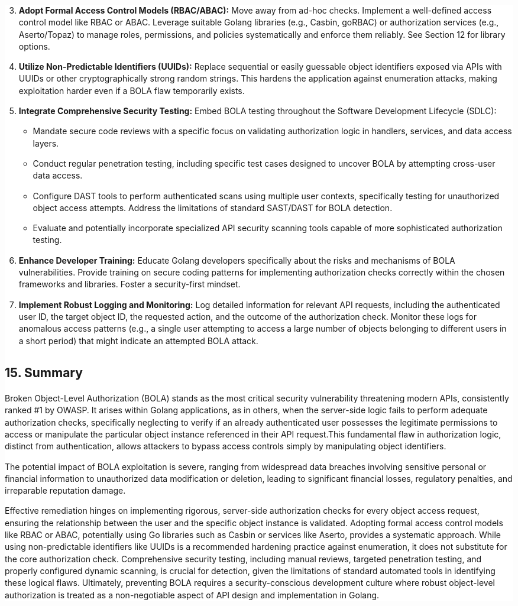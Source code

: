 3. **Adopt Formal Access Control Models (RBAC/ABAC):** Move away from ad-hoc checks. Implement a well-defined access control model like RBAC or ABAC. Leverage suitable Golang libraries (e.g., Casbin, goRBAC) or authorization services (e.g., Aserto/Topaz) to manage roles, permissions, and policies systematically and enforce them reliably. See Section 12 for library options.
    
4. **Utilize Non-Predictable Identifiers (UUIDs):** Replace sequential or easily guessable object identifiers exposed via APIs with UUIDs or other cryptographically strong random strings. This hardens the application against enumeration attacks, making exploitation harder even if a BOLA flaw temporarily exists.

5. **Integrate Comprehensive Security Testing:** Embed BOLA testing throughout the Software Development Lifecycle (SDLC):
    - Mandate secure code reviews with a specific focus on validating authorization logic in handlers, services, and data access layers.
        
    - Conduct regular penetration testing, including specific test cases designed to uncover BOLA by attempting cross-user data access.
        
    - Configure DAST tools to perform authenticated scans using multiple user contexts, specifically testing for unauthorized object access attempts. Address the limitations of standard SAST/DAST for BOLA detection.
        
    - Evaluate and potentially incorporate specialized API security scanning tools capable of more sophisticated authorization testing.
        
6. **Enhance Developer Training:** Educate Golang developers specifically about the risks and mechanisms of BOLA vulnerabilities. Provide training on secure coding patterns for implementing authorization checks correctly within the chosen frameworks and libraries. Foster a security-first mindset.
    
7. **Implement Robust Logging and Monitoring:** Log detailed information for relevant API requests, including the authenticated user ID, the target object ID, the requested action, and the outcome of the authorization check. Monitor these logs for anomalous access patterns (e.g., a single user attempting to access a large number of objects belonging to different users in a short period) that might indicate an attempted BOLA attack.
    

## **15. Summary**

Broken Object-Level Authorization (BOLA) stands as the most critical security vulnerability threatening modern APIs, consistently ranked #1 by OWASP. It arises within Golang applications, as in others, when the server-side logic fails to perform adequate authorization checks, specifically neglecting to verify if an already authenticated user possesses the legitimate permissions to access or manipulate the particular object instance referenced in their API request.This fundamental flaw in authorization logic, distinct from authentication, allows attackers to bypass access controls simply by manipulating object identifiers.

The potential impact of BOLA exploitation is severe, ranging from widespread data breaches involving sensitive personal or financial information to unauthorized data modification or deletion, leading to significant financial losses, regulatory penalties, and irreparable reputation damage.

Effective remediation hinges on implementing rigorous, server-side authorization checks for every object access request, ensuring the relationship between the user and the specific object instance is validated. Adopting formal access control models like RBAC or ABAC, potentially using Go libraries such as Casbin or services like Aserto, provides a systematic approach. While using non-predictable identifiers like UUIDs is a recommended hardening practice against enumeration, it does not substitute for the core authorization check. Comprehensive security testing, including manual reviews, targeted penetration testing, and properly configured dynamic scanning, is crucial for detection, given the limitations of standard automated tools in identifying these logical flaws. Ultimately, preventing BOLA requires a security-conscious development culture where robust object-level authorization is treated as a non-negotiable aspect of API design and implementation in Golang.
